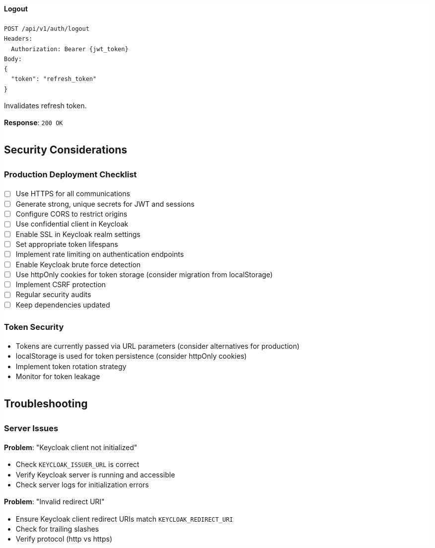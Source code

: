 
#### Logout
```
POST /api/v1/auth/logout
Headers:
  Authorization: Bearer {jwt_token}
Body:
{
  "token": "refresh_token"
}
```

Invalidates refresh token.

**Response**: `200 OK`

## Security Considerations

### Production Deployment Checklist

- [ ] Use HTTPS for all communications
- [ ] Generate strong, unique secrets for JWT and sessions
- [ ] Configure CORS to restrict origins
- [ ] Use confidential client in Keycloak
- [ ] Enable SSL in Keycloak realm settings
- [ ] Set appropriate token lifespans
- [ ] Implement rate limiting on authentication endpoints
- [ ] Enable Keycloak brute force detection
- [ ] Use httpOnly cookies for token storage (consider migration from localStorage)
- [ ] Implement CSRF protection
- [ ] Regular security audits
- [ ] Keep dependencies updated

### Token Security

- Tokens are currently passed via URL parameters (consider alternatives for production)
- localStorage is used for token persistence (consider httpOnly cookies)
- Implement token rotation strategy
- Monitor for token leakage

## Troubleshooting

### Server Issues

**Problem**: "Keycloak client not initialized"
- Check `KEYCLOAK_ISSUER_URL` is correct
- Verify Keycloak server is running and accessible
- Check server logs for initialization errors

**Problem**: "Invalid redirect URI"
- Ensure Keycloak client redirect URIs match `KEYCLOAK_REDIRECT_URI`
- Check for trailing slashes
- Verify protocol (http vs https)
